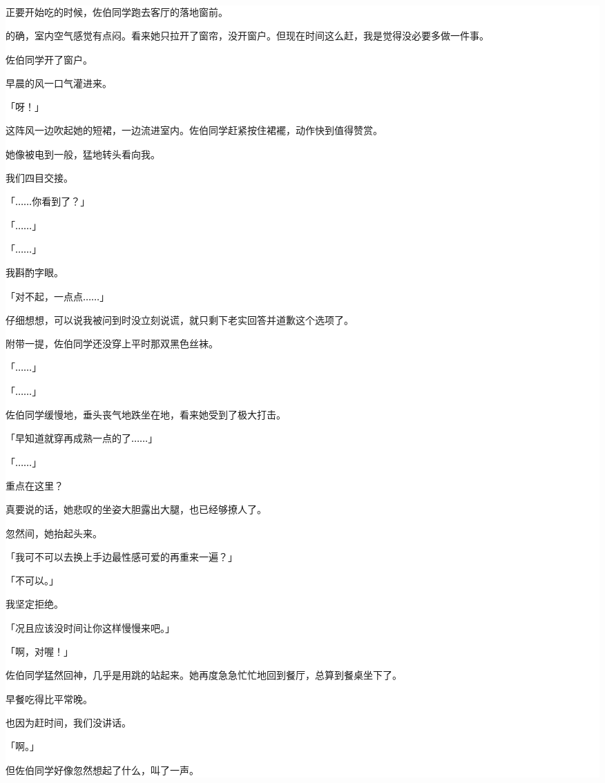 正要开始吃的时候，佐伯同学跑去客厅的落地窗前。

的确，室内空气感觉有点闷。看来她只拉开了窗帘，没开窗户。但现在时间这么赶，我是觉得没必要多做一件事。

佐伯同学开了窗户。

早晨的风一口气灌进来。

「呀！」

这阵风一边吹起她的短裙，一边流进室内。佐伯同学赶紧按住裙襬，动作快到值得赞赏。

她像被电到一般，猛地转头看向我。

我们四目交接。

「……你看到了？」

「……」

「……」

我斟酌字眼。

「对不起，一点点……」

仔细想想，可以说我被问到时没立刻说谎，就只剩下老实回答并道歉这个选项了。

附带一提，佐伯同学还没穿上平时那双黑色丝袜。

「……」

「……」

佐伯同学缓慢地，垂头丧气地跌坐在地，看来她受到了极大打击。

「早知道就穿再成熟一点的了……」

「……」

重点在这里？

真要说的话，她悲叹的坐姿大胆露出大腿，也已经够撩人了。

忽然间，她抬起头来。

「我可不可以去换上手边最性感可爱的再重来一遍？」

「不可以。」

我坚定拒绝。

「况且应该没时间让你这样慢慢来吧。」

「啊，对喔！」

佐伯同学猛然回神，几乎是用跳的站起来。她再度急急忙忙地回到餐厅，总算到餐桌坐下了。

早餐吃得比平常晚。

也因为赶时间，我们没讲话。

「啊。」

但佐伯同学好像忽然想起了什么，叫了一声。
